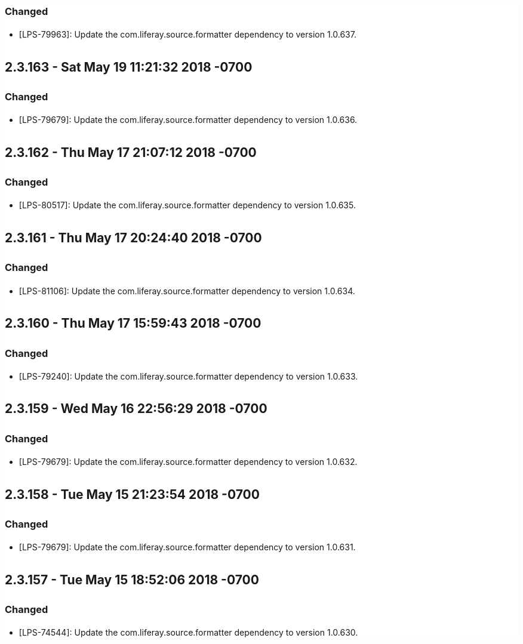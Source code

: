 ### Changed
- [LPS-79963]: Update the com.liferay.source.formatter dependency to version
1.0.637.

## 2.3.163 - Sat May 19 11:21:32 2018 -0700

### Changed
- [LPS-79679]: Update the com.liferay.source.formatter dependency to version
1.0.636.

## 2.3.162 - Thu May 17 21:07:12 2018 -0700

### Changed
- [LPS-80517]: Update the com.liferay.source.formatter dependency to version
1.0.635.

## 2.3.161 - Thu May 17 20:24:40 2018 -0700

### Changed
- [LPS-81106]: Update the com.liferay.source.formatter dependency to version
1.0.634.

## 2.3.160 - Thu May 17 15:59:43 2018 -0700

### Changed
- [LPS-79240]: Update the com.liferay.source.formatter dependency to version
1.0.633.

## 2.3.159 - Wed May 16 22:56:29 2018 -0700

### Changed
- [LPS-79679]: Update the com.liferay.source.formatter dependency to version
1.0.632.

## 2.3.158 - Tue May 15 21:23:54 2018 -0700

### Changed
- [LPS-79679]: Update the com.liferay.source.formatter dependency to version
1.0.631.

## 2.3.157 - Tue May 15 18:52:06 2018 -0700

### Changed
- [LPS-74544]: Update the com.liferay.source.formatter dependency to version
1.0.630.
